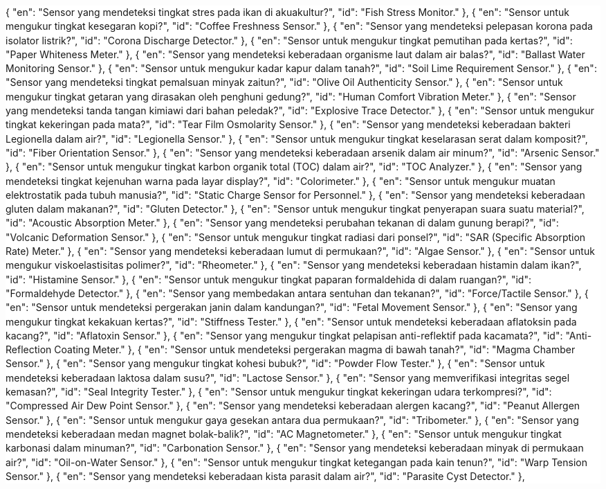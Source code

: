   { "en": "Sensor yang mendeteksi tingkat stres pada ikan di akuakultur?", "id": "Fish Stress Monitor." },
  { "en": "Sensor untuk mengukur tingkat kesegaran kopi?", "id": "Coffee Freshness Sensor." },
  { "en": "Sensor yang mendeteksi pelepasan korona pada isolator listrik?", "id": "Corona Discharge Detector." },
  { "en": "Sensor untuk mengukur tingkat pemutihan pada kertas?", "id": "Paper Whiteness Meter." },
  { "en": "Sensor yang mendeteksi keberadaan organisme laut dalam air balas?", "id": "Ballast Water Monitoring Sensor." },
  { "en": "Sensor untuk mengukur kadar kapur dalam tanah?", "id": "Soil Lime Requirement Sensor." },
  { "en": "Sensor yang mendeteksi tingkat pemalsuan minyak zaitun?", "id": "Olive Oil Authenticity Sensor." },
  { "en": "Sensor untuk mengukur tingkat getaran yang dirasakan oleh penghuni gedung?", "id": "Human Comfort Vibration Meter." },
  { "en": "Sensor yang mendeteksi tanda tangan kimiawi dari bahan peledak?", "id": "Explosive Trace Detector." },
  { "en": "Sensor untuk mengukur tingkat kekeringan pada mata?", "id": "Tear Film Osmolarity Sensor." },
  { "en": "Sensor yang mendeteksi keberadaan bakteri Legionella dalam air?", "id": "Legionella Sensor." },
  { "en": "Sensor untuk mengukur tingkat keselarasan serat dalam komposit?", "id": "Fiber Orientation Sensor." },
  { "en": "Sensor yang mendeteksi keberadaan arsenik dalam air minum?", "id": "Arsenic Sensor." },
  { "en": "Sensor untuk mengukur tingkat karbon organik total (TOC) dalam air?", "id": "TOC Analyzer." },
  { "en": "Sensor yang mendeteksi tingkat kejenuhan warna pada layar display?", "id": "Colorimeter." },
  { "en": "Sensor untuk mengukur muatan elektrostatik pada tubuh manusia?", "id": "Static Charge Sensor for Personnel." },
  { "en": "Sensor yang mendeteksi keberadaan gluten dalam makanan?", "id": "Gluten Detector." },
  { "en": "Sensor untuk mengukur tingkat penyerapan suara suatu material?", "id": "Acoustic Absorption Meter." },
  { "en": "Sensor yang mendeteksi perubahan tekanan di dalam gunung berapi?", "id": "Volcanic Deformation Sensor." },
  { "en": "Sensor untuk mengukur tingkat radiasi dari ponsel?", "id": "SAR (Specific Absorption Rate) Meter." },
  { "en": "Sensor yang mendeteksi keberadaan lumut di permukaan?", "id": "Algae Sensor." },
  { "en": "Sensor untuk mengukur viskoelastisitas polimer?", "id": "Rheometer." },
  { "en": "Sensor yang mendeteksi keberadaan histamin dalam ikan?", "id": "Histamine Sensor." },
  { "en": "Sensor untuk mengukur tingkat paparan formaldehida di dalam ruangan?", "id": "Formaldehyde Detector." },
  { "en": "Sensor yang membedakan antara sentuhan dan tekanan?", "id": "Force/Tactile Sensor." },
  { "en": "Sensor untuk mendeteksi pergerakan janin dalam kandungan?", "id": "Fetal Movement Sensor." },
  { "en": "Sensor yang mengukur tingkat kekakuan kertas?", "id": "Stiffness Tester." },
  { "en": "Sensor untuk mendeteksi keberadaan aflatoksin pada kacang?", "id": "Aflatoxin Sensor." },
  { "en": "Sensor yang mengukur tingkat pelapisan anti-reflektif pada kacamata?", "id": "Anti-Reflection Coating Meter." },
  { "en": "Sensor untuk mendeteksi pergerakan magma di bawah tanah?", "id": "Magma Chamber Sensor." },
  { "en": "Sensor yang mengukur tingkat kohesi bubuk?", "id": "Powder Flow Tester." },
  { "en": "Sensor untuk mendeteksi keberadaan laktosa dalam susu?", "id": "Lactose Sensor." },
  { "en": "Sensor yang memverifikasi integritas segel kemasan?", "id": "Seal Integrity Tester." },
  { "en": "Sensor untuk mengukur tingkat kekeringan udara terkompresi?", "id": "Compressed Air Dew Point Sensor." },
  { "en": "Sensor yang mendeteksi keberadaan alergen kacang?", "id": "Peanut Allergen Sensor." },
  { "en": "Sensor untuk mengukur gaya gesekan antara dua permukaan?", "id": "Tribometer." },
  { "en": "Sensor yang mendeteksi keberadaan medan magnet bolak-balik?", "id": "AC Magnetometer." },
  { "en": "Sensor untuk mengukur tingkat karbonasi dalam minuman?", "id": "Carbonation Sensor." },
  { "en": "Sensor yang mendeteksi keberadaan minyak di permukaan air?", "id": "Oil-on-Water Sensor." },
  { "en": "Sensor untuk mengukur tingkat ketegangan pada kain tenun?", "id": "Warp Tension Sensor." },
  { "en": "Sensor yang mendeteksi keberadaan kista parasit dalam air?", "id": "Parasite Cyst Detector." },